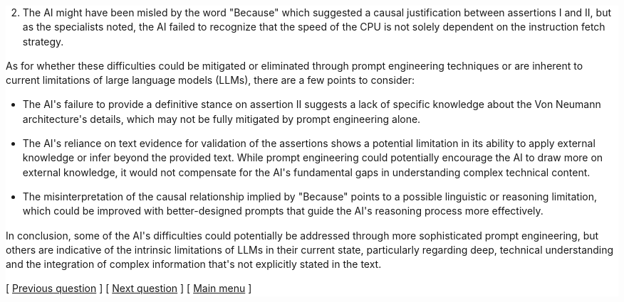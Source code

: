 2. The AI might have been misled by the word "Because" which suggested a causal justification between assertions I and II, but as the specialists noted, the AI failed to recognize that the speed of the CPU is not solely dependent on the instruction fetch strategy.

As for whether these difficulties could be mitigated or eliminated through prompt engineering techniques or are inherent to current limitations of large language models (LLMs), there are a few points to consider:

- The AI's failure to provide a definitive stance on assertion II suggests a lack of specific knowledge about the Von Neumann architecture's details, which may not be fully mitigated by prompt engineering alone.

- The AI's reliance on text evidence for validation of the assertions shows a potential limitation in its ability to apply external knowledge or infer beyond the provided text. While prompt engineering could potentially encourage the AI to draw more on external knowledge, it would not compensate for the AI's fundamental gaps in understanding complex technical content.

- The misinterpretation of the causal relationship implied by "Because" points to a possible linguistic or reasoning limitation, which could be improved with better-designed prompts that guide the AI's reasoning process more effectively.

In conclusion, some of the AI's difficulties could potentially be addressed through more sophisticated prompt engineering, but others are indicative of the intrinsic limitations of LLMs in their current state, particularly regarding deep, technical understanding and the integration of complex information that's not explicitly stated in the text.


\[ [Previous question](q13-eng.md) \] \[ [Next question](q15-eng.md) \] \[ [Main menu](/README.md) \]
